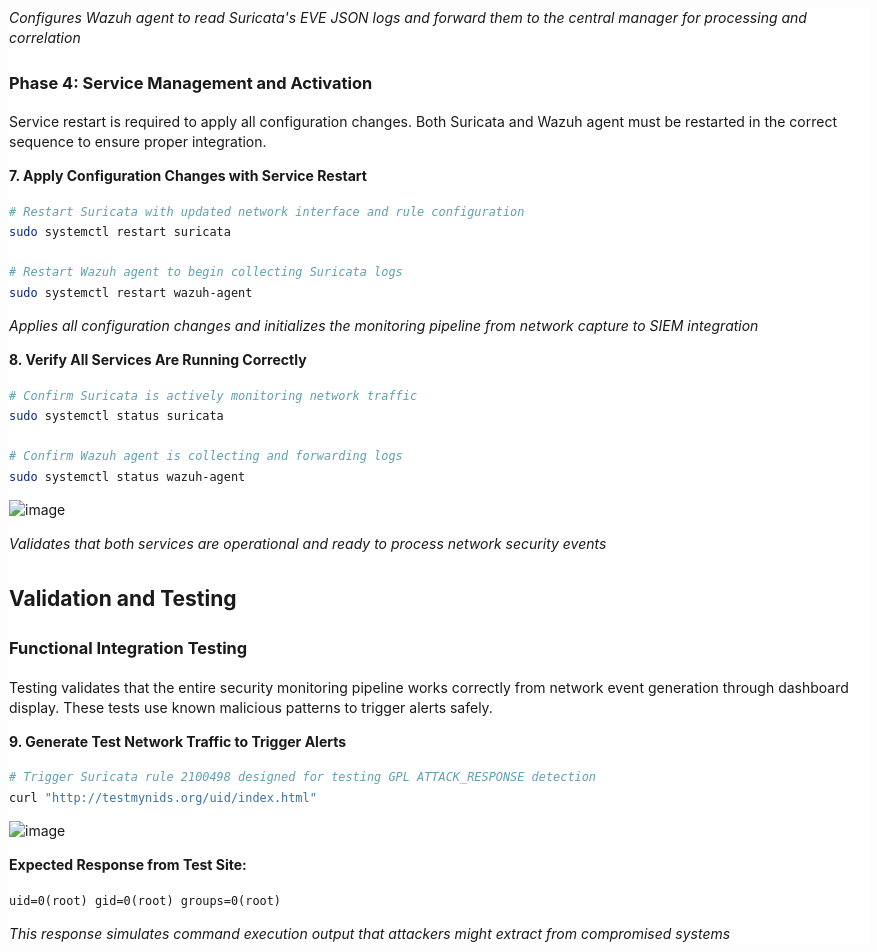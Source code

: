 *Configures Wazuh agent to read Suricata's EVE JSON logs and forward them to the central manager for processing and correlation*

### Phase 4: Service Management and Activation

Service restart is required to apply all configuration changes. Both Suricata and Wazuh agent must be restarted in the correct sequence to ensure proper integration.

**7. Apply Configuration Changes with Service Restart**
```bash
# Restart Suricata with updated network interface and rule configuration
sudo systemctl restart suricata

# Restart Wazuh agent to begin collecting Suricata logs
sudo systemctl restart wazuh-agent
```
*Applies all configuration changes and initializes the monitoring pipeline from network capture to SIEM integration*

**8. Verify All Services Are Running Correctly**
```bash
# Confirm Suricata is actively monitoring network traffic
sudo systemctl status suricata

# Confirm Wazuh agent is collecting and forwarding logs
sudo systemctl status wazuh-agent
```
![image](https://github.com/user-attachments/assets/410becd6-67a4-4db7-b48b-af034d0913fc)

*Validates that both services are operational and ready to process network security events*

## Validation and Testing

### Functional Integration Testing

Testing validates that the entire security monitoring pipeline works correctly from network event generation through dashboard display. These tests use known malicious patterns to trigger alerts safely.

**9. Generate Test Network Traffic to Trigger Alerts**
```bash
# Trigger Suricata rule 2100498 designed for testing GPL ATTACK_RESPONSE detection
curl "http://testmynids.org/uid/index.html"
```
![image](https://github.com/user-attachments/assets/d4baa4d8-b597-4dcd-a2b0-ff2d5caa8ab2)


**Expected Response from Test Site:**
```
uid=0(root) gid=0(root) groups=0(root)
```
*This response simulates command execution output that attackers might extract from compromised systems*

